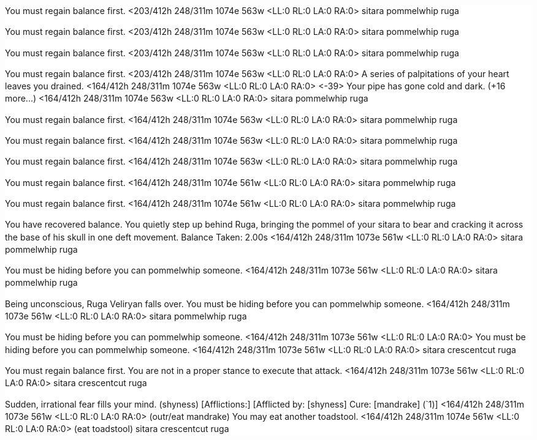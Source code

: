 You must regain balance first.
<203/412h 248/311m 1074e 563w <e-> <d> <LL:0 RL:0 LA:0 RA:0> sitara pommelwhip ruga

You must regain balance first.
<203/412h 248/311m 1074e 563w <e-> <d> <LL:0 RL:0 LA:0 RA:0> sitara pommelwhip ruga

You must regain balance first.
<203/412h 248/311m 1074e 563w <e-> <d> <LL:0 RL:0 LA:0 RA:0> sitara pommelwhip ruga

You must regain balance first.
<203/412h 248/311m 1074e 563w <e-> <d> <LL:0 RL:0 LA:0 RA:0> 
A series of palpitations of your heart leaves you drained.
<164/412h 248/311m 1074e 563w <e-> <d> <LL:0 RL:0 LA:0 RA:0> <-39>
Your pipe has gone cold and dark.
(+16 more...)
<164/412h 248/311m 1074e 563w <e-> <d> <LL:0 RL:0 LA:0 RA:0> sitara pommelwhip ruga

You must regain balance first.
<164/412h 248/311m 1074e 563w <e-> <d> <LL:0 RL:0 LA:0 RA:0> sitara pommelwhip ruga

You must regain balance first.
<164/412h 248/311m 1074e 563w <e-> <d> <LL:0 RL:0 LA:0 RA:0> sitara pommelwhip ruga

You must regain balance first.
<164/412h 248/311m 1074e 563w <e-> <d> <LL:0 RL:0 LA:0 RA:0> sitara pommelwhip ruga

You must regain balance first.
<164/412h 248/311m 1074e 561w <e-> <d> <LL:0 RL:0 LA:0 RA:0> sitara pommelwhip ruga

You must regain balance first.
<164/412h 248/311m 1074e 561w <e-> <d> <LL:0 RL:0 LA:0 RA:0> sitara pommelwhip ruga

You have recovered balance.
You quietly step up behind Ruga, bringing the pommel of your sitara to bear and
cracking it across the base of his skull in one deft movement.
Balance Taken: 2.00s
<164/412h 248/311m 1073e 561w <e-> <d> <LL:0 RL:0 LA:0 RA:0> sitara pommelwhip ruga

You must be hiding before you can pommelwhip someone.
<164/412h 248/311m 1073e 561w <e-> <d> <LL:0 RL:0 LA:0 RA:0> sitara pommelwhip ruga

Being unconscious, Ruga Veliryan falls over.
You must be hiding before you can pommelwhip someone.
<164/412h 248/311m 1073e 561w <e-> <d> <LL:0 RL:0 LA:0 RA:0> sitara pommelwhip ruga

You must be hiding before you can pommelwhip someone.
<164/412h 248/311m 1073e 561w <e-> <d> <LL:0 RL:0 LA:0 RA:0> 
You must be hiding before you can pommelwhip someone.
<164/412h 248/311m 1073e 561w <e-> <d> <LL:0 RL:0 LA:0 RA:0> sitara crescentcut ruga

You must regain balance first.
You are not in a proper stance to execute that attack.
<164/412h 248/311m 1073e 561w <e-> <d> <LL:0 RL:0 LA:0 RA:0> sitara crescentcut ruga

Sudden, irrational fear fills your mind. (shyness)
[Afflictions:]
[Afflicted by: [shyness]  Cure: [mandrake] (`1)]
<164/412h 248/311m 1073e 561w <e-> <d> <LL:0 RL:0 LA:0 RA:0> (outr/eat mandrake) 
You may eat another toadstool.
<164/412h 248/311m 1074e 561w <e-> <h> <d> <LL:0 RL:0 LA:0 RA:0> (eat toadstool) sitara crescentcut ruga
